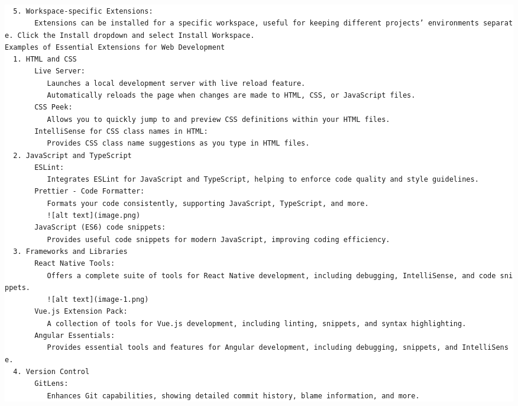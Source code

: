       5. Workspace-specific Extensions:
           Extensions can be installed for a specific workspace, useful for keeping different projects’ environments separate. Click the Install dropdown and select Install Workspace.
    Examples of Essential Extensions for Web Development
      1. HTML and CSS
           Live Server:
              Launches a local development server with live reload feature.
              Automatically reloads the page when changes are made to HTML, CSS, or JavaScript files.
           CSS Peek:
              Allows you to quickly jump to and preview CSS definitions within your HTML files.
           IntelliSense for CSS class names in HTML:
              Provides CSS class name suggestions as you type in HTML files.
      2. JavaScript and TypeScript
           ESLint:
              Integrates ESLint for JavaScript and TypeScript, helping to enforce code quality and style guidelines.
           Prettier - Code Formatter:
              Formats your code consistently, supporting JavaScript, TypeScript, and more.
              ![alt text](image.png)
           JavaScript (ES6) code snippets:
              Provides useful code snippets for modern JavaScript, improving coding efficiency.
      3. Frameworks and Libraries
           React Native Tools:
              Offers a complete suite of tools for React Native development, including debugging, IntelliSense, and code snippets.
              ![alt text](image-1.png)
           Vue.js Extension Pack:
              A collection of tools for Vue.js development, including linting, snippets, and syntax highlighting.
           Angular Essentials:
              Provides essential tools and features for Angular development, including debugging, snippets, and IntelliSense.
      4. Version Control
           GitLens:
              Enhances Git capabilities, showing detailed commit history, blame information, and more.